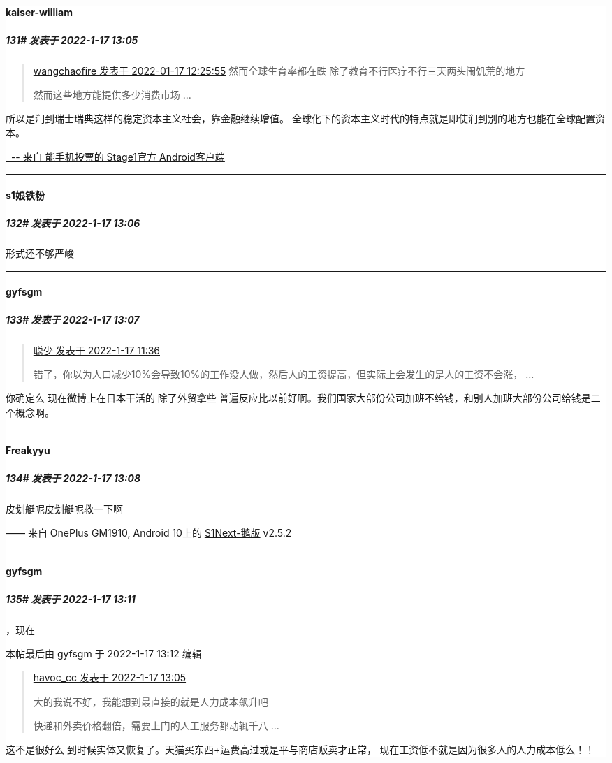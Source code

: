 ####  kaiser-william  
##### 131#       发表于 2022-1-17 13:05

<blockquote><a href="httphttps://bbs.saraba1st.com/2b/forum.php?mod=redirect&amp;goto=findpost&amp;pid=54322167&amp;ptid=2047765" target="_blank">wangchaofire 发表于 2022-01-17 12:25:55</a>
然而全球生育率都在跌 除了教育不行医疗不行三天两头闹饥荒的地方

然而这些地方能提供多少消费市场 ...</blockquote>所以是润到瑞士瑞典这样的稳定资本主义社会，靠金融继续增值。
全球化下的资本主义时代的特点就是即使润到别的地方也能在全球配置资本。

[  -- 来自 能手机投票的 Stage1官方 Android客户端](https://www.coolapk.com/apk/140634)



*****

####  s1娘铁粉  
##### 132#       发表于 2022-1-17 13:06

形式还不够严峻

*****

####  gyfsgm  
##### 133#       发表于 2022-1-17 13:07

<blockquote><a href="httphttps://bbs.saraba1st.com/2b/forum.php?mod=redirect&amp;goto=findpost&amp;pid=54321410&amp;ptid=2047765" target="_blank">聪少 发表于 2022-1-17 11:36</a>

错了，你以为人口减少10%会导致10%的工作没人做，然后人的工资提高，但实际上会发生的是人的工资不会涨， ...</blockquote>
你确定么 现在微博上在日本干活的 除了外贸拿些 普遍反应比以前好啊。我们国家大部份公司加班不给钱，和别人加班大部份公司给钱是二个概念啊。

*****

####  Freakyyu  
##### 134#       发表于 2022-1-17 13:08

皮划艇呢皮划艇呢救一下啊

—— 来自 OnePlus GM1910, Android 10上的 [S1Next-鹅版](https://github.com/ykrank/S1-Next/releases) v2.5.2

*****

####  gyfsgm  
##### 135#       发表于 2022-1-17 13:11

，现在

 本帖最后由 gyfsgm 于 2022-1-17 13:12 编辑 
<blockquote><a href="httphttps://bbs.saraba1st.com/2b/forum.php?mod=redirect&amp;goto=findpost&amp;pid=54322712&amp;ptid=2047765" target="_blank">havoc_cc 发表于 2022-1-17 13:05</a>

大的我说不好，我能想到最直接的就是人力成本飙升吧

快递和外卖价格翻倍，需要上门的人工服务都动辄千八 ...</blockquote>
这不是很好么 到时候实体又恢复了。天猫买东西+运费高过或是平与商店贩卖才正常， 现在工资低不就是因为很多人的人力成本低么！！
